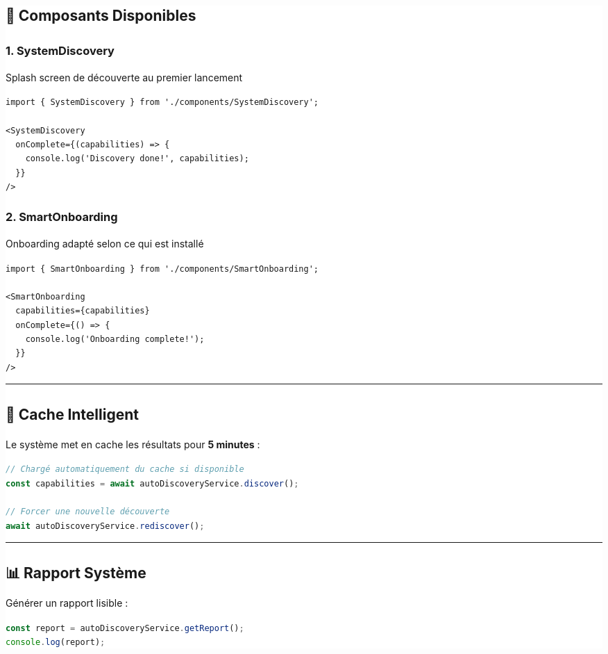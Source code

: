 
## 🎨 Composants Disponibles

### **1. SystemDiscovery**

Splash screen de découverte au premier lancement

```tsx
import { SystemDiscovery } from './components/SystemDiscovery';

<SystemDiscovery
  onComplete={(capabilities) => {
    console.log('Discovery done!', capabilities);
  }}
/>
```

### **2. SmartOnboarding**

Onboarding adapté selon ce qui est installé

```tsx
import { SmartOnboarding } from './components/SmartOnboarding';

<SmartOnboarding
  capabilities={capabilities}
  onComplete={() => {
    console.log('Onboarding complete!');
  }}
/>
```

---

## 🔄 Cache Intelligent

Le système met en cache les résultats pour **5 minutes** :

```typescript
// Chargé automatiquement du cache si disponible
const capabilities = await autoDiscoveryService.discover();

// Forcer une nouvelle découverte
await autoDiscoveryService.rediscover();
```

---

## 📊 Rapport Système

Générer un rapport lisible :

```typescript
const report = autoDiscoveryService.getReport();
console.log(report);
```
